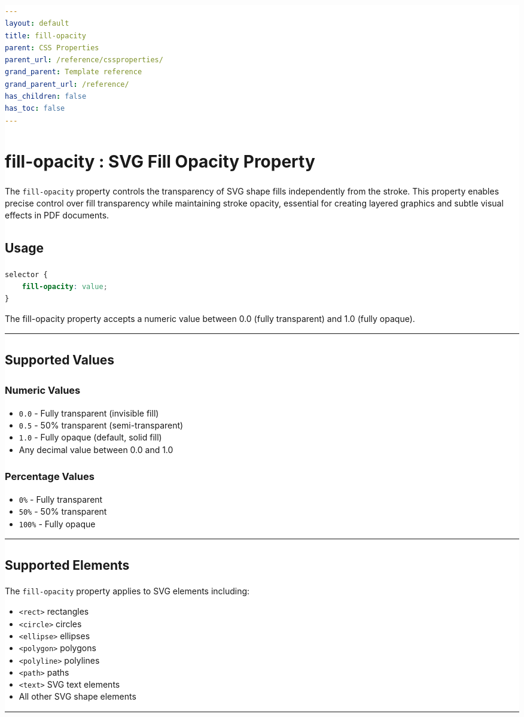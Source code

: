 ```yaml
---
layout: default
title: fill-opacity
parent: CSS Properties
parent_url: /reference/cssproperties/
grand_parent: Template reference
grand_parent_url: /reference/
has_children: false
has_toc: false
---
```


# fill-opacity : SVG Fill Opacity Property

The `fill-opacity` property controls the transparency of SVG shape fills independently from the stroke. This property enables precise control over fill transparency while maintaining stroke opacity, essential for creating layered graphics and subtle visual effects in PDF documents.

## Usage

```css
selector {
    fill-opacity: value;
}
```

The fill-opacity property accepts a numeric value between 0.0 (fully transparent) and 1.0 (fully opaque).

---

## Supported Values

### Numeric Values
- `0.0` - Fully transparent (invisible fill)
- `0.5` - 50% transparent (semi-transparent)
- `1.0` - Fully opaque (default, solid fill)
- Any decimal value between 0.0 and 1.0

### Percentage Values
- `0%` - Fully transparent
- `50%` - 50% transparent
- `100%` - Fully opaque

---

## Supported Elements

The `fill-opacity` property applies to SVG elements including:
- `<rect>` rectangles
- `<circle>` circles
- `<ellipse>` ellipses
- `<polygon>` polygons
- `<polyline>` polylines
- `<path>` paths
- `<text>` SVG text elements
- All other SVG shape elements

---